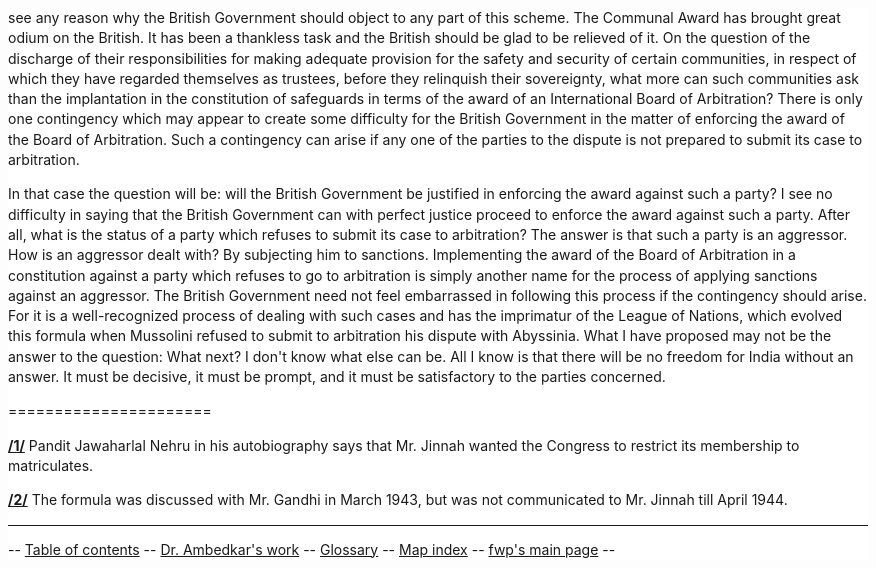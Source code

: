 see any reason why the British Government should object to any part of
this scheme. The Communal Award has brought great odium on the British.
It has been a thankless task and the British should be glad to be
relieved of it. On the question of the discharge of their
responsibilities for making adequate provision for the safety and
security of certain communities, in respect of which they have regarded
themselves as trustees, before they relinquish their sovereignty, what
more can such communities ask than the implantation in the constitution
of safeguards in terms of the award of an International Board of
Arbitration? There is only one contingency which may appear to create
some difficulty for the British Government in the matter of enforcing
the award of the Board of Arbitration. Such a contingency can arise if
any one of the parties to the dispute is not prepared to submit its case
to arbitration.

 In that case the question will be: will the British Government be
justified in enforcing the award against such a party? I see no
difficulty in saying that the British Government can with perfect
justice proceed to enforce the award against such a party. After all,
what is the status of a party which refuses to submit its case to
arbitration? The answer is that such a party is an aggressor. How is an
aggressor dealt with? By subjecting him to sanctions. Implementing the
award of the Board of Arbitration in a constitution against a party
which refuses to go to arbitration is simply another name for the
process of applying sanctions against an aggressor. The British
Government need not feel embarrassed in following this process if the
contingency should arise. For it is a well-recognized process of dealing
with such cases and has the imprimatur of the League of Nations, which
evolved this formula when Mussolini refused to submit to arbitration his
dispute with Abyssinia. What I have proposed may not be the answer to
the question: What next? I don't know what else can be. All I know is
that there will be no freedom for India without an answer. It must be
decisive, it must be prompt, and it must be satisfactory to the parties
concerned.  


======================

**[/1/](#m01)** Pandit Jawaharlal Nehru in his autobiography says that
Mr. Jinnah wanted the Congress to restrict its membership to
matriculates.

**[/2/](#m02)** The formula was discussed with Mr. Gandhi in March 1943,
but was not communicated to Mr. Jinnah till April 1944.  


------------------------------------------------------------------------

-- [Table of contents](index.html#contents) -- [Dr. Ambedkar's
work](../../00litlinks/lit_colonial.html#ambedkar) --
[Glossary](../../00glossary/index.html#index) -- [Map
index](../../00maplinks/index.html#index) -- [fwp's main
page](http://www.columbia.edu/~fp7#fwp) --

  

